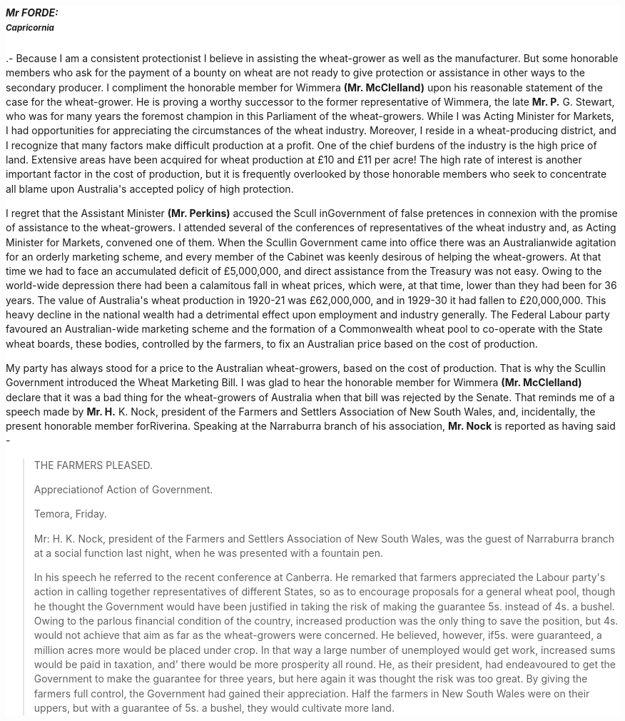 ##### Mr FORDE:<br><small class="text-muted">Capricornia</small>

.- Because I am a consistent protectionist I believe in assisting the wheat-grower as well as the manufacturer. But some honorable members who ask for the payment of a bounty on wheat are not ready to give protection or assistance in other ways to the secondary producer. I compliment the honorable member for Wimmera  **(Mr. McClelland)**  upon his reasonable statement of the case for the wheat-grower. He is proving a worthy successor to the former representative of Wimmera, the late  **Mr. P.**  G. Stewart, who was for many years the foremost champion in this Parliament of the wheat-growers. While I was Acting Minister for Markets, I had opportunities for appreciating the circumstances of the wheat industry. Moreover, I reside in a wheat-producing district, and I recognize that many factors make difficult production at a profit. One of the chief burdens of the industry is the high price of land. Extensive areas have been acquired for wheat production at £10 and £11 per acre! The high rate of interest is another important factor in the cost of production, but it is frequently overlooked by those honorable  members who seek to concentrate all blame upon Australia's accepted policy of high protection. 

I regret that the Assistant Minister  **(Mr. Perkins)**  accused the Scull inGovernment of false pretences in connexion with the promise of assistance to the wheat-growers. I attended several of the conferences of representatives of the wheat industry and, as Acting Minister for Markets, convened one of them. When the Scullin Government came into office there was an Australianwide agitation for an orderly marketing scheme, and every member of the Cabinet was keenly desirous of helping the wheat-growers. At that time we had to face an accumulated deficit of £5,000,000, and direct assistance from the Treasury was not easy. Owing to the world-wide depression there had been a calamitous fall in wheat prices, which were, at that time, lower than they had been for 36 years. The value of Australia's wheat production in 1920-21 was £62,000,000, and in 1929-30 it had fallen to £20,000,000. This heavy decline in the national wealth had a detrimental effect upon employment and industry generally. The Federal Labour party favoured an Australian-wide marketing scheme and the formation of a Commonwealth wheat pool to co-operate with the State wheat boards, these bodies, controlled by the farmers, to fix an Australian price based on the cost of production. 

My party has always stood for a price to the Australian wheat-growers, based on the cost of production. That is why the Scullin Government introduced the Wheat Marketing Bill. I was glad to hear the honorable member for Wimmera  **(Mr. McClelland)**  declare that it was a bad thing for the wheat-growers of Australia when that bill was rejected by the Senate. That reminds me of a speech made by  **Mr. H.**  K. Nock,  president  of the Farmers and Settlers Association of New South Wales, and, incidentally, the present honorable member forRiverina. Speaking at the Narraburra branch of his association,  **Mr. Nock**  is reported as having said - 

  >THE FARMERS PLEASED. 
  >
  >Appreciationof Action of Government. 
  >
  >Temora, Friday. 
  >
  >Mr: H. K. Nock,  president  of the Farmers and Settlers Association of New South Wales, was the guest of Narraburra branch at a social function last night, when he was presented with a fountain pen. 
  >
  >In his speech he referred to the recent conference at Canberra. He remarked that farmers appreciated the Labour party's action in calling together representatives of different States, so as to encourage proposals for a general wheat pool, though he thought the Government would have been justified in taking the risk of making the guarantee 5s. instead of 4s. a bushel. Owing to the parlous financial condition of the country, increased production was the only thing to save the position, but 4s. would not achieve that aim as far as the wheat-growers were concerned. He believed, however, if5s. were guaranteed, a million acres more would be placed under crop. In that way a large number of unemployed would get work, increased sums would be paid in taxation, and' there would be more prosperity all round. He, as their  president,  had endeavoured to get the Government to make the guarantee for three years, but here again it was thought the risk was too great. By giving the farmers full control, the Government had gained their appreciation. Half the farmers in New South Wales were on their uppers, but with a guarantee of 5s. a bushel, they would cultivate more land. 
